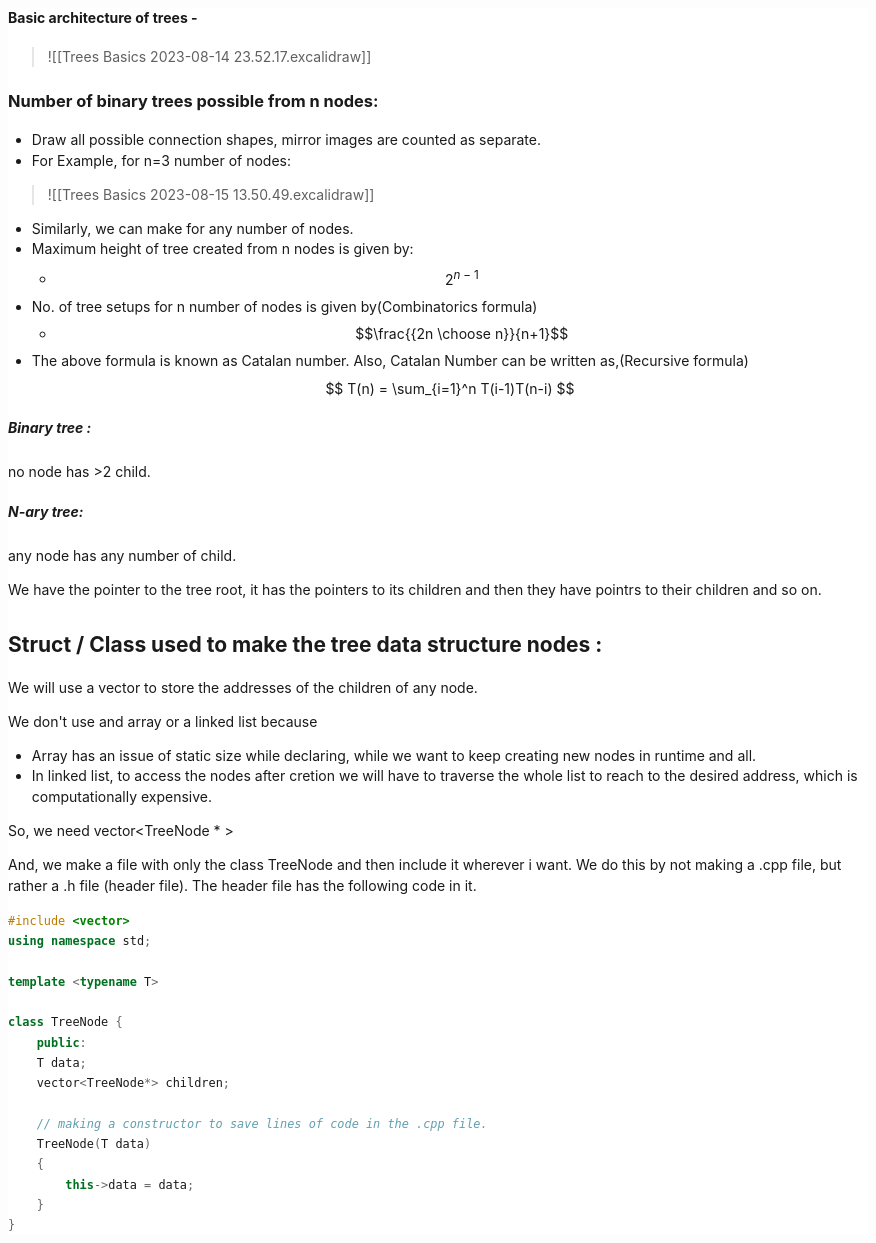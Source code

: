 #### Basic architecture of trees  - 

> ![[Trees Basics 2023-08-14 23.52.17.excalidraw]]

### Number of binary trees possible from n nodes:

* Draw all possible connection shapes, mirror images are counted as separate.
* For Example, for n=3 number of nodes: 
> ![[Trees Basics 2023-08-15 13.50.49.excalidraw]]
*  Similarly, we can make for any number of nodes.
* Maximum height of tree created from n nodes is given by:
	* $$2^{n-1}$$
* No. of tree setups for n number of nodes is given by(Combinatorics formula)
	* $$\frac{{2n \choose n}}{n+1}$$
* The above formula is known as Catalan number.
Also, Catalan Number can be written as,(Recursive formula)
$$ T(n) = \sum_{i=1}^n T(i-1)T(n-i) $$

##### Binary tree :
no node has >2 child. 
##### N-ary tree:
any node has any number of child.

 We have the pointer to the tree root, it has the pointers to its children and then they have pointrs to their children and so on.

## Struct / Class used to make the tree data structure nodes :

We will use a vector to store the addresses of the children of any node.

We don't use and array  or a linked list because 
* Array has an issue of static size while declaring, while we want to keep creating new nodes in runtime and all.
* In linked list, to access the nodes after cretion we will have to traverse the whole list to reach to the desired address, which is computationally expensive.

So, we need vector<TreeNode * >

And, we make a file with only the class TreeNode and then include it wherever i want. 
We do this by not making a .cpp file, but rather a .h file (header file).
The header file has the following code in it.

```cpp
#include <vector>
using namespace std;

template <typename T>

class TreeNode {
    public:
    T data;
    vector<TreeNode*> children;

	// making a constructor to save lines of code in the .cpp file.
    TreeNode(T data)
    {
        this->data = data;
    }
}
```
